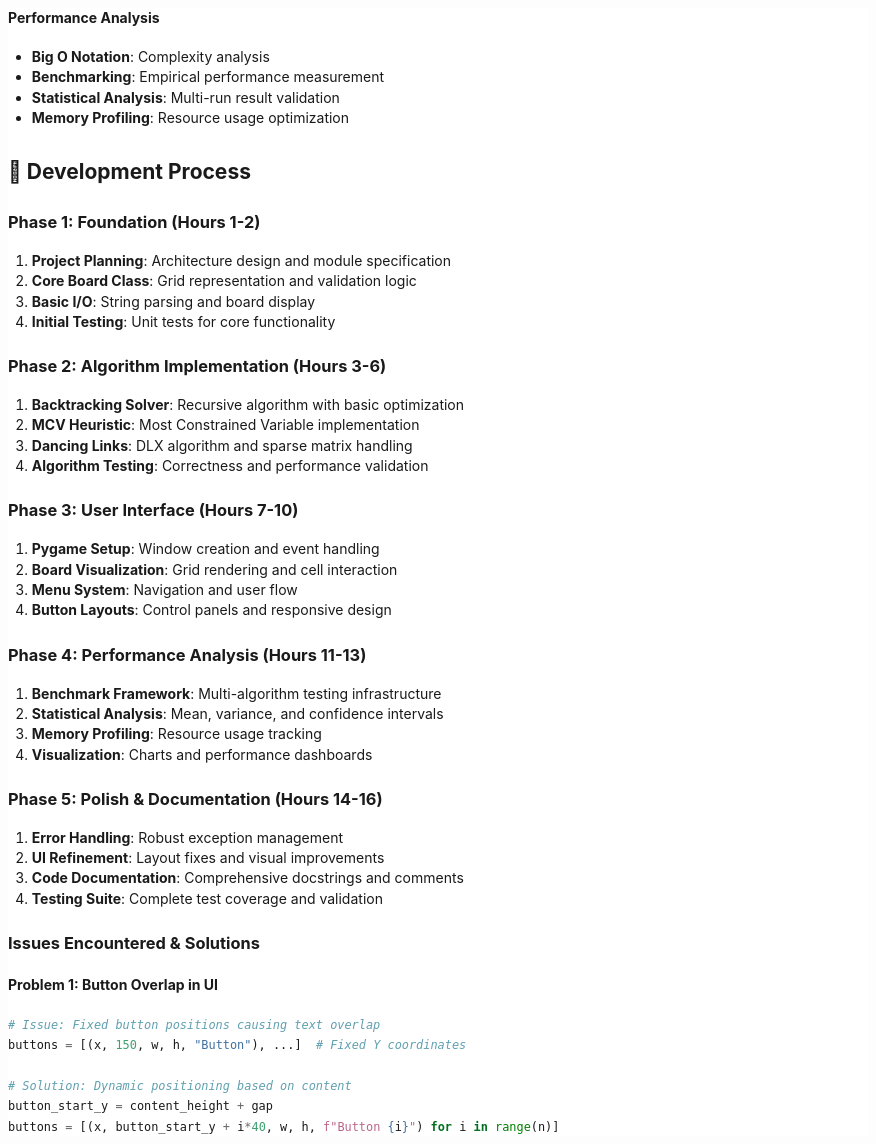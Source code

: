 #### **Performance Analysis**
- **Big O Notation**: Complexity analysis
- **Benchmarking**: Empirical performance measurement
- **Statistical Analysis**: Multi-run result validation
- **Memory Profiling**: Resource usage optimization

## 🚧 Development Process

### **Phase 1: Foundation (Hours 1-2)**
1. **Project Planning**: Architecture design and module specification
2. **Core Board Class**: Grid representation and validation logic
3. **Basic I/O**: String parsing and board display
4. **Initial Testing**: Unit tests for core functionality

### **Phase 2: Algorithm Implementation (Hours 3-6)**
1. **Backtracking Solver**: Recursive algorithm with basic optimization
2. **MCV Heuristic**: Most Constrained Variable implementation
3. **Dancing Links**: DLX algorithm and sparse matrix handling
4. **Algorithm Testing**: Correctness and performance validation

### **Phase 3: User Interface (Hours 7-10)**
1. **Pygame Setup**: Window creation and event handling
2. **Board Visualization**: Grid rendering and cell interaction
3. **Menu System**: Navigation and user flow
4. **Button Layouts**: Control panels and responsive design

### **Phase 4: Performance Analysis (Hours 11-13)**
1. **Benchmark Framework**: Multi-algorithm testing infrastructure
2. **Statistical Analysis**: Mean, variance, and confidence intervals
3. **Memory Profiling**: Resource usage tracking
4. **Visualization**: Charts and performance dashboards

### **Phase 5: Polish & Documentation (Hours 14-16)**
1. **Error Handling**: Robust exception management
2. **UI Refinement**: Layout fixes and visual improvements
3. **Code Documentation**: Comprehensive docstrings and comments
4. **Testing Suite**: Complete test coverage and validation

### **Issues Encountered & Solutions**

#### **Problem 1: Button Overlap in UI**
```python
# Issue: Fixed button positions causing text overlap
buttons = [(x, 150, w, h, "Button"), ...]  # Fixed Y coordinates

# Solution: Dynamic positioning based on content
button_start_y = content_height + gap
buttons = [(x, button_start_y + i*40, w, h, f"Button {i}") for i in range(n)]
```
